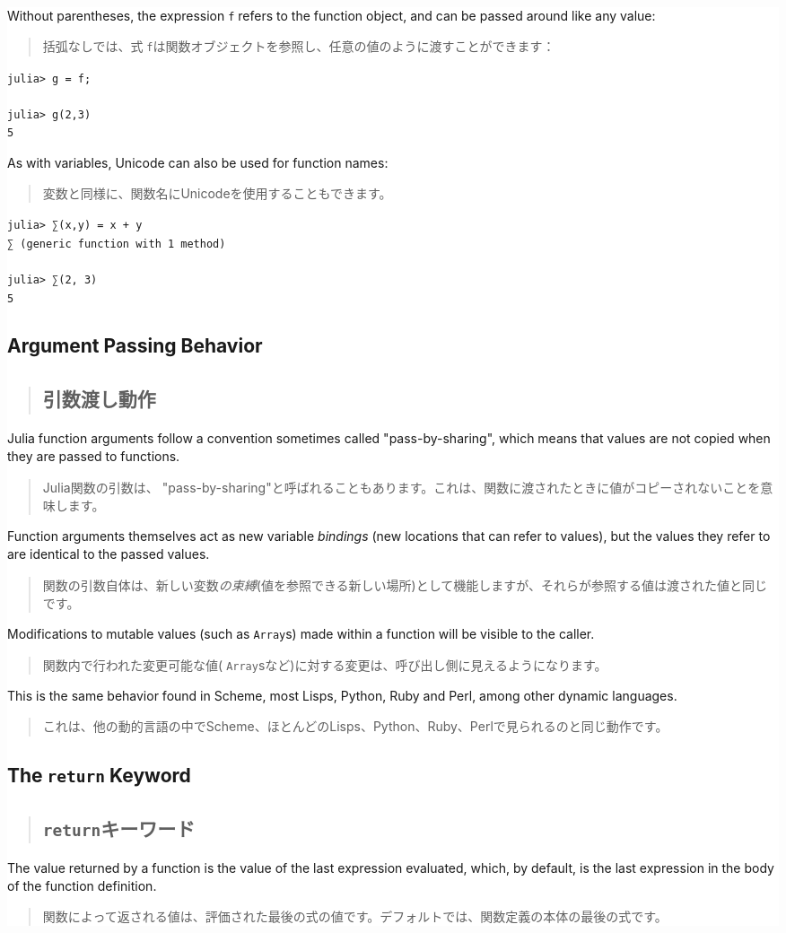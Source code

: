 
Without parentheses, the expression `f` refers to the function object, and can be passed around like any value:
> 括弧なしでは、式 `f`は関数オブジェクトを参照し、任意の値のように渡すことができます：


```jldoctest fofxy
julia> g = f;

julia> g(2,3)
5
```


As with variables, Unicode can also be used for function names:
> 変数と同様に、関数名にUnicodeを使用することもできます。


```jldoctest
julia> ∑(x,y) = x + y
∑ (generic function with 1 method)

julia> ∑(2, 3)
5
```



## Argument Passing Behavior

> ## 引数渡し動作



Julia function arguments follow a convention sometimes called "pass-by-sharing", which means that values are not copied when they are passed to functions.
> Julia関数の引数は、 "pass-by-sharing"と呼ばれることもあります。これは、関数に渡されたときに値がコピーされないことを意味します。


Function arguments themselves act as new variable *bindings* (new locations that can refer to values), but the values they refer to are identical to the passed values. 
> 関数の引数自体は、新しい変数*の束縛*(値を参照できる新しい場所)として機能しますが、それらが参照する値は渡された値と同じです。


Modifications to mutable values (such as `Array`s) made within a function will be visible to the caller. 
> 関数内で行われた変更可能な値( `Array`sなど)に対する変更は、呼び出し側に見えるようになります。


This is the same behavior found in Scheme, most Lisps, Python, Ruby and Perl, among other dynamic languages.
> これは、他の動的言語の中でScheme、ほとんどのLisps、Python、Ruby、Perlで見られるのと同じ動作です。



## The `return` Keyword

> ## `return`キーワード



The value returned by a function is the value of the last expression evaluated, which, by default, is the last expression in the body of the function definition. 
> 関数によって返される値は、評価された最後の式の値です。デフォルトでは、関数定義の本体の最後の式です。
